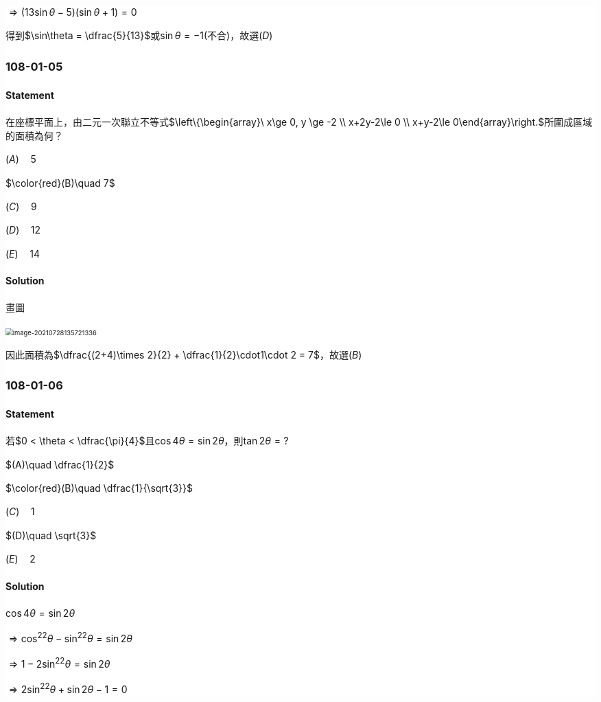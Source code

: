 $\Rightarrow (13\sin\theta-5)(\sin\theta+1) = 0$

得到$\sin\theta = \dfrac{5}{13}$或$\sin\theta = -1$(不合)，故選$(D)$



### 108-01-05

#### Statement

在座標平面上，由二元一次聯立不等式$\left\{\begin{array}\ x\ge 0, y \ge -2 \\ x+2y-2\le 0 \\ x+y-2\le 0\end{array}\right.$所圍成區域的面積為何？

$(A)\quad 5$

$\color{red}(B)\quad 7$

$(C)\quad 9$

$(D)\quad 12$

$(E)\quad 14$



#### Solution

畫圖

<img src="https://i.imgur.com/WHZBe44.png" alt="image-20210728135721336" style="zoom:67%;" />

因此面積為$\dfrac{(2+4)\times 2}{2} + \dfrac{1}{2}\cdot1\cdot 2 = 7$，故選$(B)$



### 108-01-06

#### Statement

若$0 < \theta < \dfrac{\pi}{4}$且$\cos4\theta = \sin2\theta$，則$\tan2\theta = ?$

$(A)\quad \dfrac{1}{2}$

$\color{red}(B)\quad \dfrac{1}{\sqrt{3}}$

$(C)\quad 1$

$(D)\quad \sqrt{3}$

$(E)\quad 2$



#### Solution

$\cos4\theta = \sin2\theta$

$\Rightarrow \cos^22\theta-\sin^22\theta = \sin2\theta$

$\Rightarrow 1-2\sin^22\theta = \sin2\theta$

$\Rightarrow 2\sin^22\theta +\sin2\theta -1 = 0$
